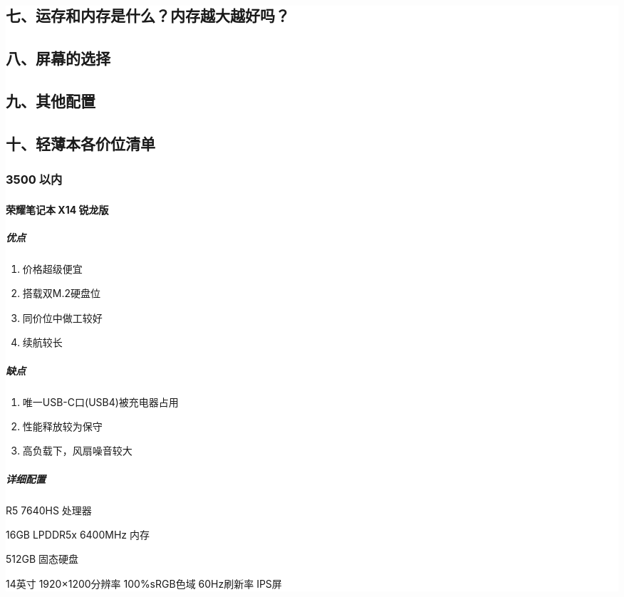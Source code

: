 







## 七、运存和内存是什么？内存越大越好吗？





## 八、屏幕的选择







## 九、其他配置







## 十、轻薄本各价位清单

### 3500 以内

#### 荣耀笔记本 X14 锐龙版

##### 优点

1. 价格超级便宜

2. 搭载双M.2硬盘位

3. 同价位中做工较好

4. 续航较长

##### 缺点

1. 唯一USB-C口(USB4)被充电器占用

2. 性能释放较为保守

3. 高负载下，风扇噪音较大

##### 详细配置

R5 7640HS 处理器

16GB LPDDR5x 6400MHz 内存

512GB 固态硬盘

14英寸 1920×1200分辨率 100%sRGB色域 60Hz刷新率 IPS屏
